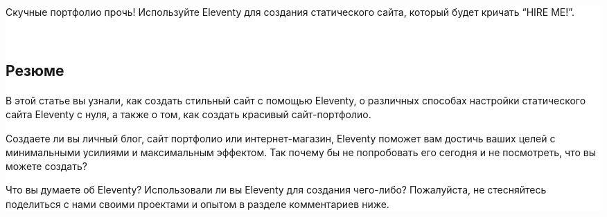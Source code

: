 Скучные портфолио прочь! Используйте Eleventy для создания статического сайта, который будет кричать “HIRE ME!”.

<h2 class="wp-block-heading" id="резюме"><br>Резюме</h2>

В этой статье вы узнали, как создать стильный сайт с помощью Eleventy, о различных способах настройки статического сайта Eleventy с нуля, а также о том, как создать красивый сайт-портфолио.

Создаете ли вы личный блог, сайт портфолио или интернет-магазин, Eleventy поможет вам достичь ваших целей с минимальными усилиями и максимальным эффектом. Так почему бы не попробовать его сегодня и не посмотреть, что вы можете создать?

Что вы думаете об Eleventy? Использовали ли вы Eleventy для создания чего-либо? Пожалуйста, не стесняйтесь поделиться с нами своими проектами и опытом в разделе комментариев ниже.

<script async="" src="https://platform.twitter.com/widgets.js" charset="utf-8"></script>
